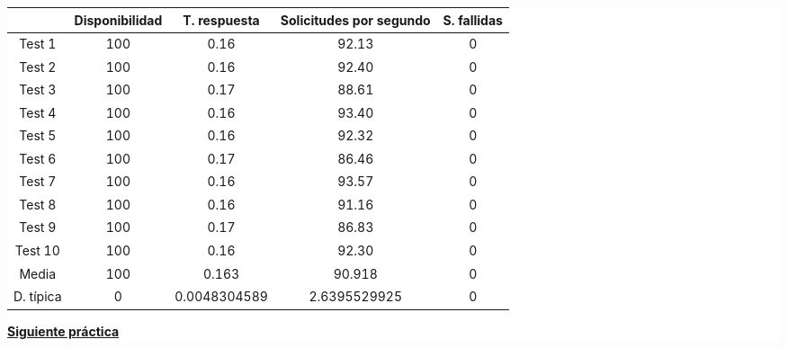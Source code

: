 |   		| Disponibilidad | T. respuesta | Solicitudes por segundo | S. fallidas |
|:-:		|:-:	 		 |:-:			|:-:		   			  |:-:		  	|
| Test 1	| 100			 | 0.16			| 92.13		   			  | 0		  	|
| Test 2	| 100			 | 0.16			| 92.40		   			  | 0		  	|
| Test 3	| 100			 | 0.17			| 88.61		   			  | 0		  	|
| Test 4	| 100   	 	 | 0.16			| 93.40		   			  | 0		  	|
| Test 5	| 100   	 	 | 0.16			| 92.32		   			  | 0		  	|
| Test 6	| 100   	 	 | 0.17			| 86.46		   			  | 0		  	|
| Test 7	| 100   	 	 | 0.16			| 93.57		   			  | 0		  	|
| Test 8	| 100   	 	 | 0.16			| 91.16		   			  | 0		  	|
| Test 9	| 100   	 	 | 0.17			| 86.83 		 		  | 0		  	|
| Test 10	| 100   	 	 | 0.16			| 92.30		   			  | 0		  	|
| Media		| 100   	 	 | 0.163		| 90.918	   			  | 0		  	|
| D. típica	| 0 			 | 0.0048304589 | 2.6395529925 			  |	0 			|

[**Siguiente práctica**](../Practica5/P5.md)